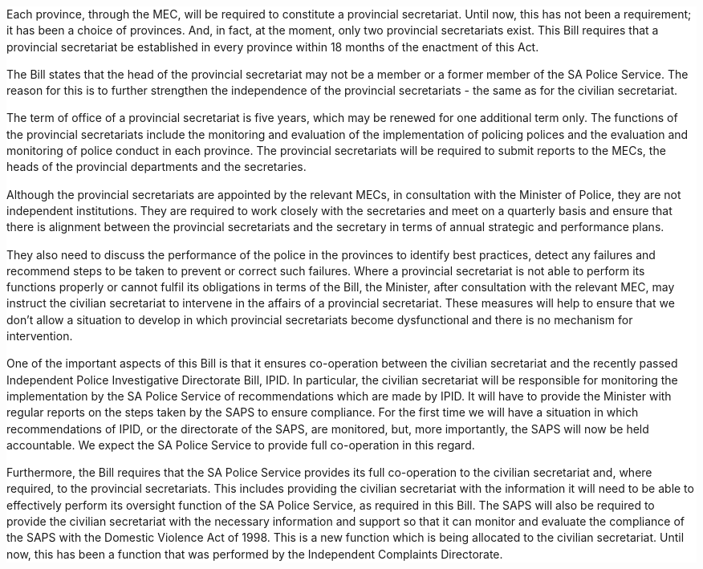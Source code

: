 Each province, through the MEC, will be required to constitute a provincial
secretariat. Until now, this has not been a requirement; it has been a
choice of provinces. And, in fact, at the moment, only two provincial
secretariats exist. This Bill requires that a provincial secretariat be
established in every province within 18 months of the enactment of this
Act.

The Bill states that the head of the provincial secretariat may not be a
member or a former member of the SA Police Service. The reason for this is
to further strengthen the independence of the provincial secretariats - the
same as for the civilian secretariat.

The term of office of a provincial secretariat is five years, which may be
renewed for one additional term only. The functions of the provincial
secretariats include the monitoring and evaluation of the implementation of
policing polices and the evaluation and monitoring of police conduct in
each province. The provincial secretariats will be required to submit
reports to the MECs, the heads of the provincial departments and the
secretaries.

Although the provincial secretariats are appointed by the relevant MECs, in
consultation with the Minister of Police, they are not independent
institutions. They are required to work closely with the secretaries and
meet on a quarterly basis and ensure that there is alignment between the
provincial secretariats and the secretary in terms of annual strategic and
performance plans.

They also need to discuss the performance of the police in the provinces to
identify best practices, detect any failures and recommend steps to be
taken to prevent or correct such failures. Where a provincial secretariat
is not able to perform its functions properly or cannot fulfil its
obligations in terms of the Bill, the Minister, after consultation with the
relevant MEC, may instruct the civilian secretariat to intervene in the
affairs of a provincial secretariat. These measures will help to ensure
that we don’t allow a situation to develop in which provincial secretariats
become dysfunctional and there is no mechanism for intervention.

One of the important aspects of this Bill is that it ensures co-operation
between the civilian secretariat and the recently passed Independent Police
Investigative Directorate Bill, IPID. In particular, the civilian
secretariat will be responsible for monitoring the implementation by the SA
Police Service of recommendations which are made by IPID. It will have to
provide the Minister with regular reports on the steps taken by the SAPS to
ensure compliance. For the first time we will have a situation in which
recommendations of IPID, or the directorate of the SAPS, are monitored,
but, more importantly, the SAPS will now be held accountable. We expect the
SA Police Service to provide full co-operation in this regard.

Furthermore, the Bill requires that the SA Police Service provides its full
co-operation to the civilian secretariat and, where required, to the
provincial secretariats. This includes providing the civilian secretariat
with the information it will need to be able to effectively perform its
oversight function of the SA Police Service, as required in this Bill. The
SAPS will also be required to provide the civilian secretariat with the
necessary information and support so that it can monitor and evaluate the
compliance of the SAPS with the Domestic Violence Act of 1998. This is a
new function which is being allocated to the civilian secretariat. Until
now, this has been a function that was performed by the Independent
Complaints Directorate.
